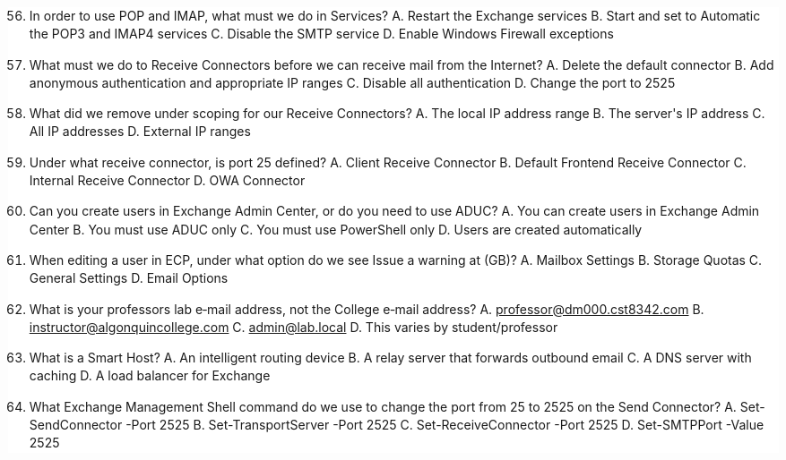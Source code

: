 56. In order to use POP and IMAP, what must we do in Services?
   A. Restart the Exchange services
   B. Start and set to Automatic the POP3 and IMAP4 services
   C. Disable the SMTP service
   D. Enable Windows Firewall exceptions

57. What must we do to Receive Connectors before we can receive mail from the Internet?
   A. Delete the default connector
   B. Add anonymous authentication and appropriate IP ranges
   C. Disable all authentication
   D. Change the port to 2525

58. What did we remove under scoping for our Receive Connectors?
   A. The local IP address range
   B. The server's IP address
   C. All IP addresses
   D. External IP ranges

59. Under what receive connector, is port 25 defined?
   A. Client Receive Connector
   B. Default Frontend Receive Connector
   C. Internal Receive Connector
   D. OWA Connector

60. Can you create users in Exchange Admin Center, or do you need to use ADUC?
   A. You can create users in Exchange Admin Center
   B. You must use ADUC only
   C. You must use PowerShell only
   D. Users are created automatically

61. When editing a user in ECP, under what option do we see Issue a warning at (GB)?
   A. Mailbox Settings
   B. Storage Quotas
   C. General Settings
   D. Email Options

62. What is your professors lab e‐mail address, not the College e‐mail address?
   A. professor@dm000.cst8342.com
   B. instructor@algonquincollege.com
   C. admin@lab.local
   D. This varies by student/professor

63. What is a Smart Host?
   A. An intelligent routing device
   B. A relay server that forwards outbound email
   C. A DNS server with caching
   D. A load balancer for Exchange

64. What Exchange Management Shell command do we use to change the port from 25 to 2525 on the Send Connector?
   A. Set-SendConnector -Port 2525
   B. Set-TransportServer -Port 2525
   C. Set-ReceiveConnector -Port 2525
   D. Set-SMTPPort -Value 2525
